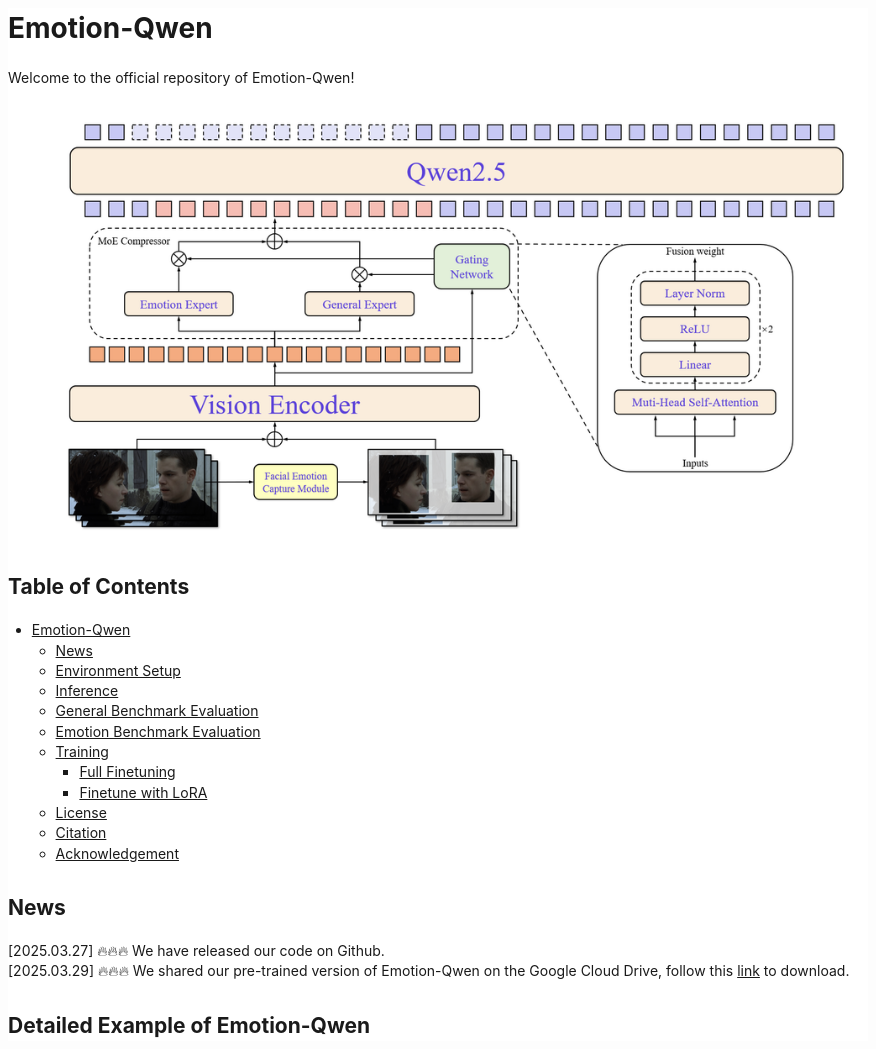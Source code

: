 # Emotion-Qwen
Welcome to the official repository of Emotion-Qwen!

![Emotion-Qwen Architecture](./images/Emotion-Qwen.png)

## Table of Contents

- [Emotion-Qwen](#emotion-qwen)
  - [News](#news)
  - [Environment Setup](#environment-setup)
  - [Inference](#inference)
  - [General Benchmark Evaluation](#general-benchmark-evaluation)
  - [Emotion Benchmark Evaluation](#emotion-benchmark-evaluation)
  - [Training](#training)
    - [Full Finetuning](#full-finetuning)
    - [Finetune with LoRA](#finetune-with-lora)
  - [License](#license)
  - [Citation](#citation)
  - [Acknowledgement](#acknowledgement)

## News
[2025.03.27] 🔥🔥🔥 We have released our code on Github.  
[2025.03.29] 🔥🔥🔥 We shared our pre-trained version of Emotion-Qwen on the Google Cloud Drive, follow this [link](https://drive.google.com/file/d/1o8A_NtKBKUzMGdLXvHSFQb-jaD4nxCf_/view?usp=sharing) to download.

## Detailed Example of Emotion-Qwen
